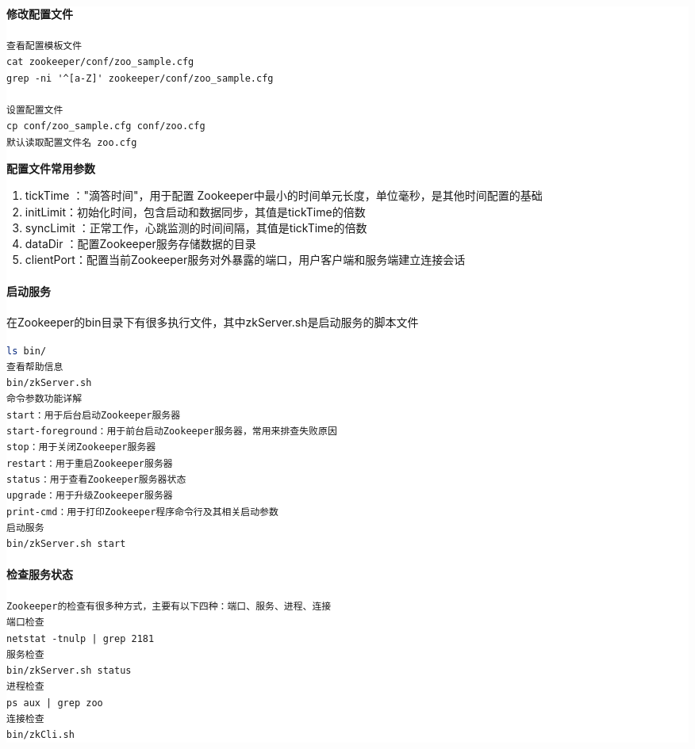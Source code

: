 #### 修改配置文件

```
查看配置模板文件
cat zookeeper/conf/zoo_sample.cfg
grep -ni '^[a-Z]' zookeeper/conf/zoo_sample.cfg

设置配置文件
cp conf/zoo_sample.cfg conf/zoo.cfg
默认读取配置文件名 zoo.cfg
```

**配置文件常用参数**

1. tickTime ："滴答时间"，用于配置 Zookeeper中最小的时间单元长度，单位毫秒，是其他时间配置的基础
2. initLimit：初始化时间，包含启动和数据同步，其值是tickTime的倍数
3. syncLimit ：正常工作，心跳监测的时间间隔，其值是tickTime的倍数
4. dataDir ：配置Zookeeper服务存储数据的目录
5. clientPort：配置当前Zookeeper服务对外暴露的端口，用户客户端和服务端建立连接会话

#### 启动服务

在Zookeeper的bin目录下有很多执行文件，其中zkServer.sh是启动服务的脚本文件

```sh
ls bin/
查看帮助信息
bin/zkServer.sh
命令参数功能详解
start：用于后台启动Zookeeper服务器
start-foreground：用于前台启动Zookeeper服务器，常用来排查失败原因
stop：用于关闭Zookeeper服务器
restart：用于重启Zookeeper服务器
status：用于查看Zookeeper服务器状态
upgrade：用于升级Zookeeper服务器
print-cmd：用于打印Zookeeper程序命令行及其相关启动参数
启动服务
bin/zkServer.sh start
```



#### 检查服务状态

```
Zookeeper的检查有很多种方式，主要有以下四种：端口、服务、进程、连接
端口检查
netstat -tnulp | grep 2181
服务检查
bin/zkServer.sh status
进程检查
ps aux | grep zoo
连接检查
bin/zkCli.sh
```
